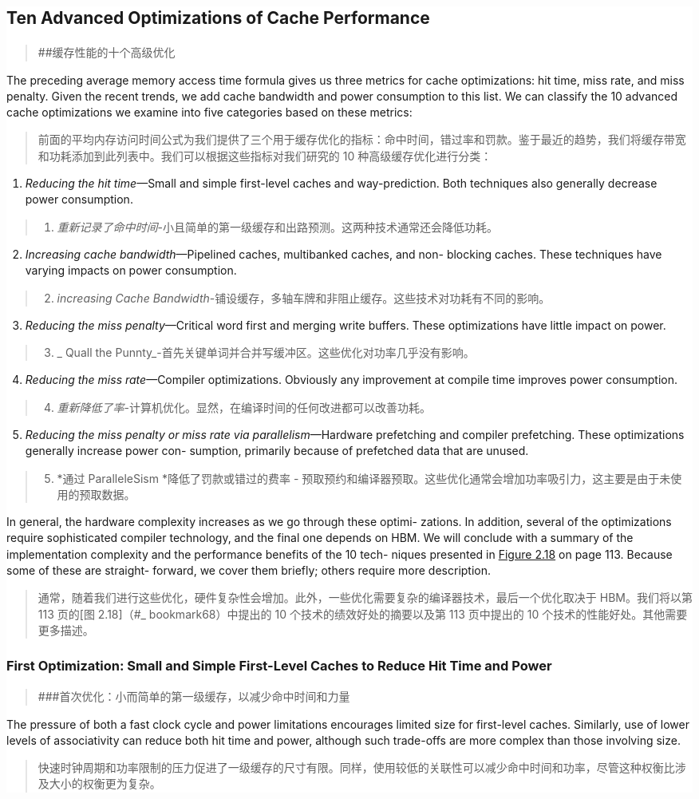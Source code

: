 ## Ten Advanced Optimizations of Cache Performance

> ##缓存性能的十个高级优化

The preceding average memory access time formula gives us three metrics for cache optimizations: hit time, miss rate, and miss penalty. Given the recent trends, we add cache bandwidth and power consumption to this list. We can classify the 10 advanced cache optimizations we examine into five categories based on these metrics:

> 前面的平均内存访问时间公式为我们提供了三个用于缓存优化的指标：命中时间，错过率和罚款。鉴于最近的趋势，我们将缓存带宽和功耗添加到此列表中。我们可以根据这些指标对我们研究的 10 种高级缓存优化进行分类：

1. _Reducing the hit time_—Small and simple first-level caches and way-prediction. Both techniques also generally decrease power consumption.

> 1. _重新记录了命中时间_-小且简单的第一级缓存和出路预测。这两种技术通常还会降低功耗。

2. _Increasing cache bandwidth_—Pipelined caches, multibanked caches, and non- blocking caches. These techniques have varying impacts on power consumption.

> 2. _increasing Cache Bandwidth_-铺设缓存，多轴车牌和非阻止缓存。这些技术对功耗有不同的影响。

3. _Reducing the miss penalty_—Critical word first and merging write buffers. These optimizations have little impact on power.

> 3. _ Quall the Punnty_-首先关键单词并合并写缓冲区。这些优化对功率几乎没有影响。

4. _Reducing the miss rate_—Compiler optimizations. Obviously any improvement at compile time improves power consumption.

> 4. _重新降低了率_-计算机优化。显然，在编译时间的任何改进都可以改善功耗。

5. _Reducing the miss penalty or miss rate via parallelism_—Hardware prefetching and compiler prefetching. These optimizations generally increase power con- sumption, primarily because of prefetched data that are unused.

> 5. *通过 ParalleleSism *降低了罚款或错过的费率 - 预取预约和编译器预取。这些优化通常会增加功率吸引力，这主要是由于未使用的预取数据。

In general, the hardware complexity increases as we go through these optimi- zations. In addition, several of the optimizations require sophisticated compiler technology, and the final one depends on HBM. We will conclude with a summary of the implementation complexity and the performance benefits of the 10 tech- niques presented in [Figure 2.18](#_bookmark68) on page 113. Because some of these are straight- forward, we cover them briefly; others require more description.

> 通常，随着我们进行这些优化，硬件复杂性会增加。此外，一些优化需要复杂的编译器技术，最后一个优化取决于 HBM。我们将以第 113 页的[图 2.18]（#\_ bookmark68）中提出的 10 个技术的绩效好处的摘要以及第 113 页中提出的 10 个技术的性能好处。其他需要更多描述。

### First Optimization: Small and Simple First-Level Caches to Reduce Hit Time and Power

> ###首次优化：小而简单的第一级缓存，以减少命中时间和力量

The pressure of both a fast clock cycle and power limitations encourages limited size for first-level caches. Similarly, use of lower levels of associativity can reduce both hit time and power, although such trade-offs are more complex than those involving size.

> 快速时钟周期和功率限制的压力促进了一级缓存的尺寸有限。同样，使用较低的关联性可以减少命中时间和功率，尽管这种权衡比涉及大小的权衡更为复杂。
